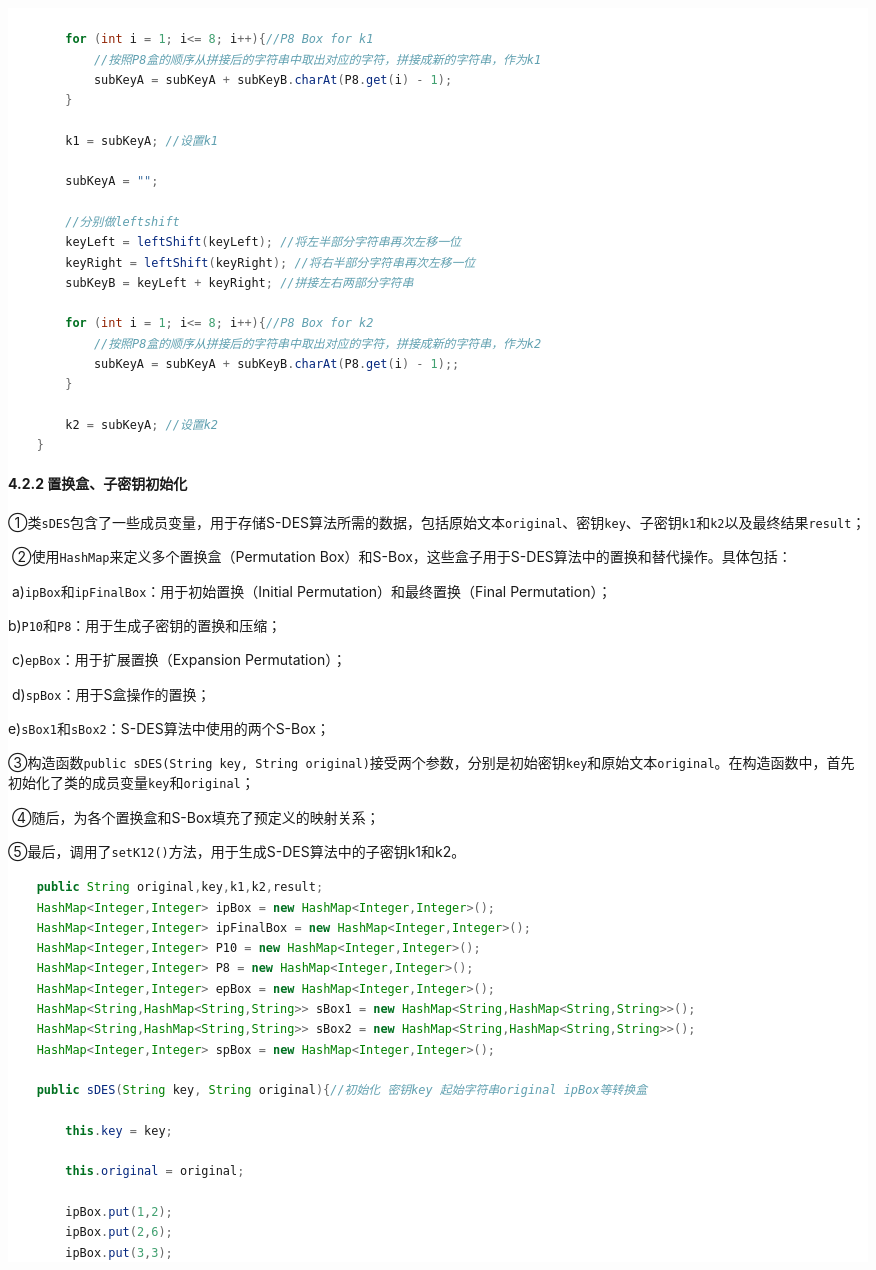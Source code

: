 ```java

        for (int i = 1; i<= 8; i++){//P8 Box for k1
            //按照P8盒的顺序从拼接后的字符串中取出对应的字符，拼接成新的字符串，作为k1
            subKeyA = subKeyA + subKeyB.charAt(P8.get(i) - 1);
        }

        k1 = subKeyA; //设置k1

        subKeyA = "";

        //分别做leftshift
        keyLeft = leftShift(keyLeft); //将左半部分字符串再次左移一位
        keyRight = leftShift(keyRight); //将右半部分字符串再次左移一位
        subKeyB = keyLeft + keyRight; //拼接左右两部分字符串

        for (int i = 1; i<= 8; i++){//P8 Box for k2
            //按照P8盒的顺序从拼接后的字符串中取出对应的字符，拼接成新的字符串，作为k2
            subKeyA = subKeyA + subKeyB.charAt(P8.get(i) - 1);;
        }

        k2 = subKeyA; //设置k2
    }
```



#### 4.2.2 置换盒、子密钥初始化

​	①类`sDES`包含了一些成员变量，用于存储S-DES算法所需的数据，包括原始文本`original`、密钥`key`、子密钥`k1`和`k2`以及最终结果`result`；

​	②使用`HashMap`来定义多个置换盒（Permutation Box）和S-Box，这些盒子用于S-DES算法中的置换和替代操作。具体包括：

​		a)`ipBox`和`ipFinalBox`：用于初始置换（Initial Permutation）和最终置换（Final Permutation）；

​		b)`P10`和`P8`：用于生成子密钥的置换和压缩；

​		c)`epBox`：用于扩展置换（Expansion Permutation）；

​		d)`spBox`：用于S盒操作的置换；

​		e)`sBox1`和`sBox2`：S-DES算法中使用的两个S-Box；

​	③构造函数`public sDES(String key, String original)`接受两个参数，分别是初始密钥`key`和原始文本`original`。在构造函数中，首先初始化了类的成员变量`key`和`original`；

​	④随后，为各个置换盒和S-Box填充了预定义的映射关系；

​	⑤最后，调用了`setK12()`方法，用于生成S-DES算法中的子密钥k1和k2。

```java
    public String original,key,k1,k2,result;
    HashMap<Integer,Integer> ipBox = new HashMap<Integer,Integer>();
    HashMap<Integer,Integer> ipFinalBox = new HashMap<Integer,Integer>();
    HashMap<Integer,Integer> P10 = new HashMap<Integer,Integer>();
    HashMap<Integer,Integer> P8 = new HashMap<Integer,Integer>();
    HashMap<Integer,Integer> epBox = new HashMap<Integer,Integer>();
    HashMap<String,HashMap<String,String>> sBox1 = new HashMap<String,HashMap<String,String>>();
    HashMap<String,HashMap<String,String>> sBox2 = new HashMap<String,HashMap<String,String>>();
    HashMap<Integer,Integer> spBox = new HashMap<Integer,Integer>();

    public sDES(String key, String original){//初始化 密钥key 起始字符串original ipBox等转换盒

        this.key = key;

        this.original = original;

        ipBox.put(1,2);
        ipBox.put(2,6);
        ipBox.put(3,3);
```
